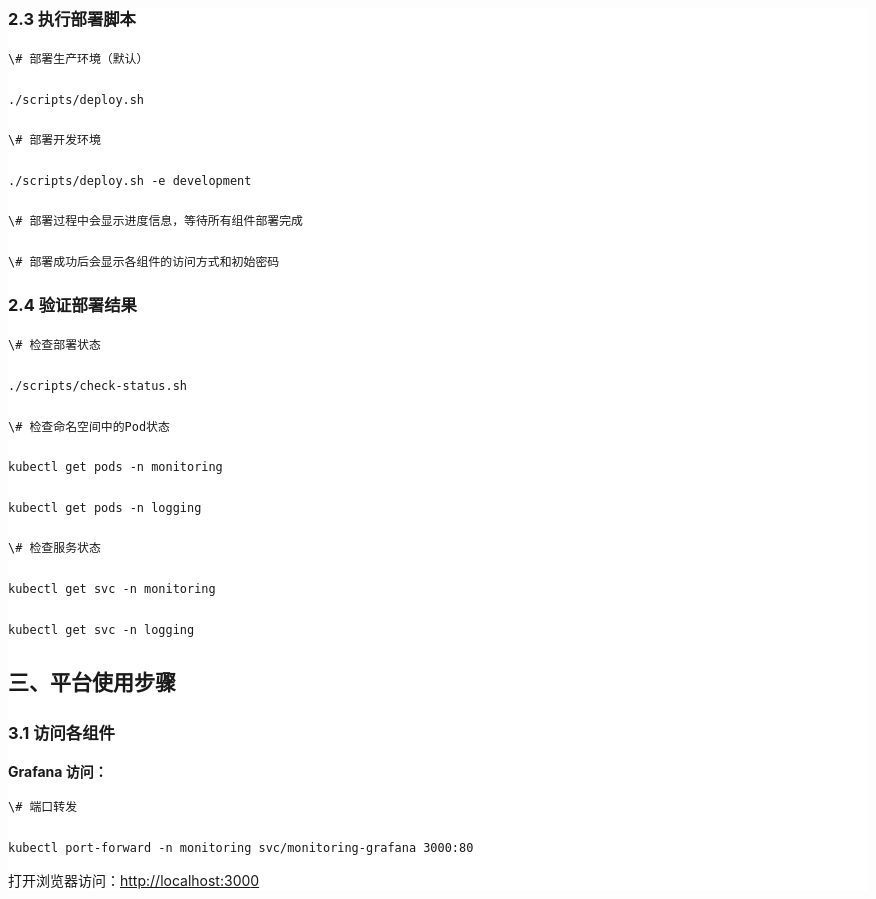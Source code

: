 ### 2.3 执行部署脚本



```
\# 部署生产环境（默认）

./scripts/deploy.sh

\# 部署开发环境

./scripts/deploy.sh -e development

\# 部署过程中会显示进度信息，等待所有组件部署完成

\# 部署成功后会显示各组件的访问方式和初始密码
```

### 2.4 验证部署结果



```
\# 检查部署状态

./scripts/check-status.sh

\# 检查命名空间中的Pod状态

kubectl get pods -n monitoring

kubectl get pods -n logging

\# 检查服务状态

kubectl get svc -n monitoring

kubectl get svc -n logging
```

## 三、平台使用步骤

### 3.1 访问各组件

**Grafana 访问：**



```
\# 端口转发

kubectl port-forward -n monitoring svc/monitoring-grafana 3000:80
```

打开浏览器访问：[http://localhost](http://localhost:3000)[:300](http://localhost:3000)[0](http://localhost:3000)
